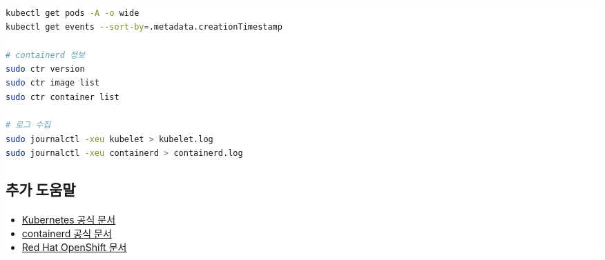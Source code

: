 ```bash
kubectl get pods -A -o wide
kubectl get events --sort-by=.metadata.creationTimestamp

# containerd 정보
sudo ctr version
sudo ctr image list
sudo ctr container list

# 로그 수집
sudo journalctl -xeu kubelet > kubelet.log
sudo journalctl -xeu containerd > containerd.log
```

## 추가 도움말

- [Kubernetes 공식 문서](https://kubernetes.io/docs/home/)
- [containerd 공식 문서](https://containerd.io/)
- [Red Hat OpenShift 문서](https://docs.openshift.com/)